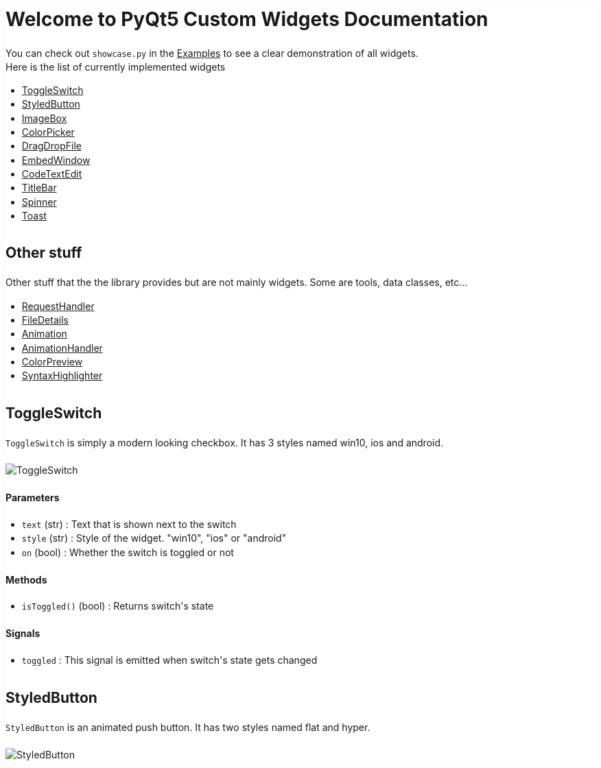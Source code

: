 # Welcome to PyQt5 Custom Widgets Documentation
You can check out `showcase.py` in the [Examples](https://github.com/kadir014/pyqt5-custom-widgets/blob/main/examples/) to see a clear demonstration of all widgets. \
Here is the list of currently implemented widgets
- [ToggleSwitch](#ToggleSwitch)
- [StyledButton](#StyledButton)
- [ImageBox](#ImageBox)
- [ColorPicker](#ColorPicker)
- [DragDropFile](#DragDropFile)
- [EmbedWindow](#DEmbedWindow)
- [CodeTextEdit](#CodeTextEdit)
- [TitleBar](#TitleBar)
- [Spinner](#Spinner)
- [Toast](#Toast)

## Other stuff
Other stuff that the the library provides but are not mainly widgets. Some are tools, data classes, etc...
- [RequestHandler](#RequestHandler)
- [FileDetails](#FileDetails)
- [Animation](#Animation)
- [AnimationHandler](#AnimationHandler)
- [ColorPreview](#ColorPreview)
- [SyntaxHighlighter](#SyntaxHighlighter)


## ToggleSwitch
`ToggleSwitch` is simply a modern looking checkbox. It has 3 styles named win10, ios and android. \
\
![ToggleSwitch](https://github.com/kadir014/pyqt5-custom-widgets/blob/main/examples/data/toggleswitch.gif)

#### Parameters
- `text` (str) : Text that is shown next to the switch
- `style` (str) : Style of the widget. "win10", "ios" or "android"
- `on` (bool) : Whether the switch is toggled or not

#### Methods
- `isToggled()` (bool) : Returns switch's state

#### Signals
- `toggled` : This signal is emitted when switch's state gets changed



## StyledButton
`StyledButton` is an animated push button. It has two styles named flat and hyper. \
\
![StyledButton](https://github.com/kadir014/pyqt5-custom-widgets/blob/main/examples/data/styledbutton.gif)
